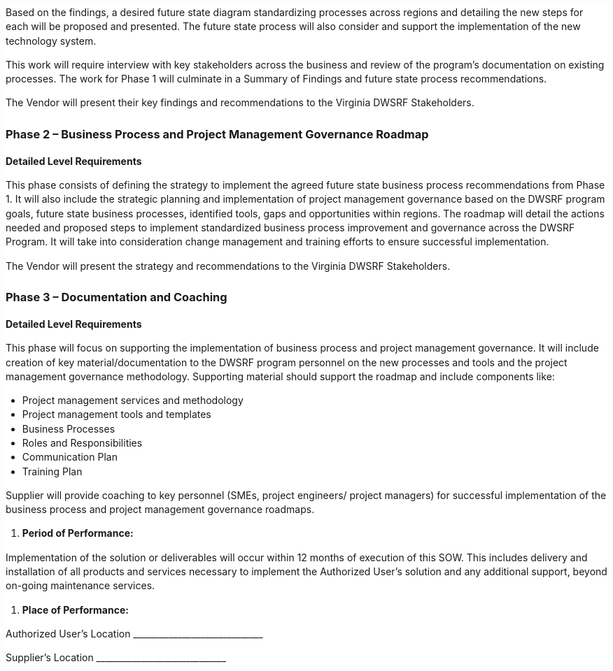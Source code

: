 Based on the findings, a desired future state diagram standardizing processes across regions and detailing the new steps for each will be proposed and presented\. The future state process will also consider and support the implementation of the new technology system\.

This work will require interview with key stakeholders across the business and review of the program’s documentation on existing processes\. The work for Phase 1 will culminate in a Summary of Findings and future state process recommendations\.

The Vendor will present their key findings and recommendations to the Virginia DWSRF Stakeholders\. 

### Phase 2 – Business Process and Project Management Governance Roadmap

__Detailed Level Requirements__

This phase consists of defining the strategy to implement the agreed future state business process recommendations from Phase 1\. It will also include the strategic planning and implementation of project management governance based on the DWSRF program goals, future state business processes, identified tools, gaps and opportunities within regions\. The roadmap will detail the actions needed and proposed steps to implement standardized business process improvement and governance across the DWSRF Program\. It will take into consideration change management and training efforts to ensure successful implementation\.

The Vendor will present the strategy and recommendations to the Virginia DWSRF Stakeholders\.

### Phase 3 – Documentation and Coaching

__Detailed Level Requirements__

This phase will focus on supporting the implementation of business process and project management governance\. It will include creation of key material/documentation to the DWSRF program personnel on the new processes and tools and the project management governance methodology\. Supporting material should support the roadmap and include components like: 

- Project management services and methodology
- Project management tools and templates 
- Business Processes
- Roles and Responsibilities
- Communication Plan
- Training Plan

Supplier will provide coaching to key personnel \(SMEs, project engineers/ project managers\) for successful implementation of the business process and project management governance roadmaps\. 

1. __Period of Performance:__

Implementation of the solution or deliverables will occur within 12 months of execution of this SOW\. This includes delivery and installation of all products and services necessary to implement the Authorized User’s solution and any additional support, beyond on\-going maintenance services\. 

1. __Place of Performance:__

  Authorized User’s Location		\_\_\_\_\_\_\_\_\_\_\_\_\_\_\_\_\_\_\_\_\_\_\_\_\_\_\_\_\_

         

  Supplier’s Location			\_\_\_\_\_\_\_\_\_\_\_\_\_\_\_\_\_\_\_\_\_\_\_\_\_\_\_\_\_
